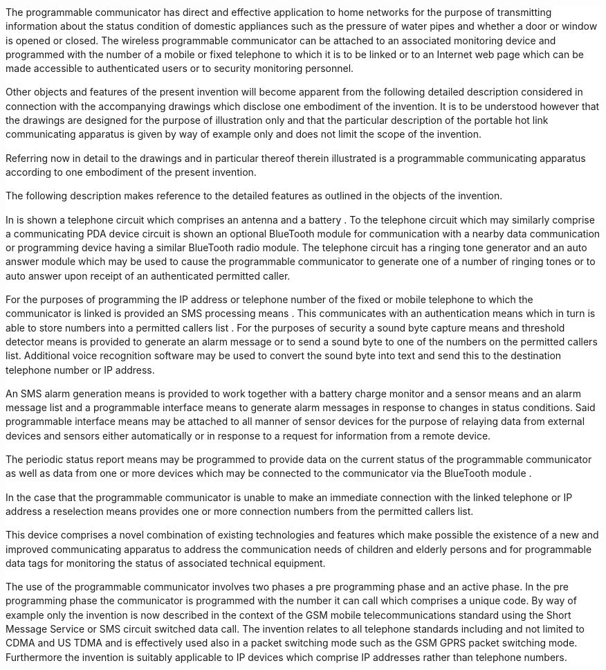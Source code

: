 The programmable communicator has direct and effective application to home networks for the purpose of transmitting information about the status condition of domestic appliances such as the pressure of water pipes and whether a door or window is opened or closed. The wireless programmable communicator can be attached to an associated monitoring device and programmed with the number of a mobile or fixed telephone to which it is to be linked or to an Internet web page which can be made accessible to authenticated users or to security monitoring personnel.

Other objects and features of the present invention will become apparent from the following detailed description considered in connection with the accompanying drawings which disclose one embodiment of the invention. It is to be understood however that the drawings are designed for the purpose of illustration only and that the particular description of the portable hot link communicating apparatus is given by way of example only and does not limit the scope of the invention.

Referring now in detail to the drawings and in particular thereof therein illustrated is a programmable communicating apparatus according to one embodiment of the present invention.

The following description makes reference to the detailed features as outlined in the objects of the invention.

In is shown a telephone circuit which comprises an antenna and a battery . To the telephone circuit which may similarly comprise a communicating PDA device circuit is shown an optional BlueTooth module for communication with a nearby data communication or programming device having a similar BlueTooth radio module. The telephone circuit has a ringing tone generator and an auto answer module which may be used to cause the programmable communicator to generate one of a number of ringing tones or to auto answer upon receipt of an authenticated permitted caller.

For the purposes of programming the IP address or telephone number of the fixed or mobile telephone to which the communicator is linked is provided an SMS processing means . This communicates with an authentication means which in turn is able to store numbers into a permitted callers list . For the purposes of security a sound byte capture means and threshold detector means is provided to generate an alarm message or to send a sound byte to one of the numbers on the permitted callers list. Additional voice recognition software may be used to convert the sound byte into text and send this to the destination telephone number or IP address.

An SMS alarm generation means is provided to work together with a battery charge monitor and a sensor means and an alarm message list and a programmable interface means to generate alarm messages in response to changes in status conditions. Said programmable interface means may be attached to all manner of sensor devices for the purpose of relaying data from external devices and sensors either automatically or in response to a request for information from a remote device.

The periodic status report means may be programmed to provide data on the current status of the programmable communicator as well as data from one or more devices which may be connected to the communicator via the BlueTooth module .

In the case that the programmable communicator is unable to make an immediate connection with the linked telephone or IP address a reselection means provides one or more connection numbers from the permitted callers list.

This device comprises a novel combination of existing technologies and features which make possible the existence of a new and improved communicating apparatus to address the communication needs of children and elderly persons and for programmable data tags for monitoring the status of associated technical equipment.

The use of the programmable communicator involves two phases a pre programming phase and an active phase. In the pre programming phase the communicator is programmed with the number it can call which comprises a unique code. By way of example only the invention is now described in the context of the GSM mobile telecommunications standard using the Short Message Service or SMS circuit switched data call. The invention relates to all telephone standards including and not limited to CDMA and US TDMA and is effectively used also in a packet switching mode such as the GSM GPRS packet switching mode. Furthermore the invention is suitably applicable to IP devices which comprise IP addresses rather than telephone numbers.
